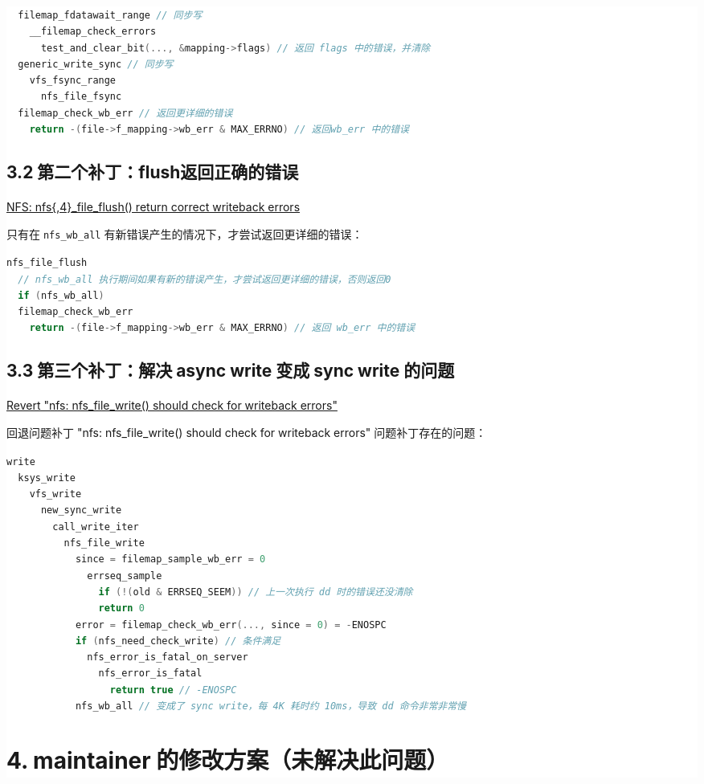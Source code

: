 ```c
  filemap_fdatawait_range // 同步写
    __filemap_check_errors
      test_and_clear_bit(..., &mapping->flags) // 返回 flags 中的错误，并清除
  generic_write_sync // 同步写
    vfs_fsync_range
      nfs_file_fsync
  filemap_check_wb_err // 返回更详细的错误
    return -(file->f_mapping->wb_err & MAX_ERRNO) // 返回wb_err 中的错误
```

## 3.2 第二个补丁：flush返回正确的错误

[NFS: nfs{,4}_file_flush() return correct writeback errors](https://patchwork.kernel.org/project/linux-nfs/patch/20220401034409.256770-3-chenxiaosong2@huawei.com/)

只有在 `nfs_wb_all` 有新错误产生的情况下，才尝试返回更详细的错误：
```c
nfs_file_flush
  // nfs_wb_all 执行期间如果有新的错误产生，才尝试返回更详细的错误，否则返回0
  if (nfs_wb_all)
  filemap_check_wb_err
    return -(file->f_mapping->wb_err & MAX_ERRNO) // 返回 wb_err 中的错误
```

## 3.3 第三个补丁：解决 async write 变成 sync write 的问题

[Revert "nfs: nfs_file_write() should check for writeback errors"](https://patchwork.kernel.org/project/linux-nfs/patch/20220401034409.256770-4-chenxiaosong2@huawei.com/)

回退问题补丁 "nfs: nfs_file_write() should check for writeback errors"
问题补丁存在的问题：
```c
write
  ksys_write
    vfs_write
      new_sync_write
        call_write_iter
          nfs_file_write
            since = filemap_sample_wb_err = 0
              errseq_sample
                if (!(old & ERRSEQ_SEEM)) // 上一次执行 dd 时的错误还没清除
                return 0
            error = filemap_check_wb_err(..., since = 0) = -ENOSPC
            if (nfs_need_check_write) // 条件满足
              nfs_error_is_fatal_on_server
                nfs_error_is_fatal
                  return true // -ENOSPC
            nfs_wb_all // 变成了 sync write，每 4K 耗时约 10ms，导致 dd 命令非常非常慢
```

# 4. maintainer 的修改方案（未解决此问题）
